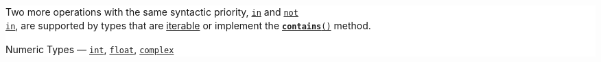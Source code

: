 <span class="text-4505230f--TextH400-3033861f--textContentFamily-49a318e1"><span data-key="fede49f6b9c945f79301a7a6f4932dd4"><span data-offset-key="fede49f6b9c945f79301a7a6f4932dd4:0">Two more operations with the same syntactic priority, </span></span><a href="https://docs.python.org/3/reference/expressions.html#in" class="link-a079aa82--primary-53a25e66--link-faf6c434"><span data-key="9ad3b18db49b4ef9b4210f2ea5f77006"><span data-offset-key="9ad3b18db49b4ef9b4210f2ea5f77006:0"><code class="code-0458e21e" spellcheck="false" data-slate-leaf="true">in</code></span></span></a><span data-key="8f8ff679e4c24009b12c1b6717730d3b"><span data-offset-key="8f8ff679e4c24009b12c1b6717730d3b:0"> and </span></span><a href="https://docs.python.org/3/reference/expressions.html#not-in" class="link-a079aa82--primary-53a25e66--link-faf6c434"><span data-key="928b9f0ea4e247e1913f04fc2f688031"><span data-offset-key="928b9f0ea4e247e1913f04fc2f688031:0"><code class="code-0458e21e" spellcheck="false" data-slate-leaf="true">not in</code></span></span></a><span data-key="c0f4f95e43d24994bbf562527f33a9d5"><span data-offset-key="c0f4f95e43d24994bbf562527f33a9d5:0">, are supported by types that are </span></span><a href="https://docs.python.org/3/glossary.html#term-iterable" class="link-a079aa82--primary-53a25e66--link-faf6c434"><span data-key="21b1a5237cc94e11ad78af09a94824c8"><span data-offset-key="21b1a5237cc94e11ad78af09a94824c8:0">iterable</span></span></a><span data-key="655ee0e154d846c08c15b3b3e0a4fad3"><span data-offset-key="655ee0e154d846c08c15b3b3e0a4fad3:0"> or implement the </span></span><a href="https://docs.python.org/3/reference/datamodel.html#object.__contains__" class="link-a079aa82--primary-53a25e66--link-faf6c434"><span data-key="ca8dd90014c3456e8c2bf3942978707a"><span data-offset-key="ca8dd90014c3456e8c2bf3942978707a:0"><code class="code-0458e21e" spellcheck="false" data-slate-leaf="true">__contains__()</code></span></span></a><span data-key="8af7712cac184cb7a7bfbf7e12ad70a3"><span data-offset-key="8af7712cac184cb7a7bfbf7e12ad70a3:0"> method.</span></span></span>

<span class="text-4505230f--HeadingH600-23f228db--textContentFamily-49a318e1"><span data-key="b8a07a51cd3c41ab9f1bcad154bde7d3"><span data-offset-key="b8a07a51cd3c41ab9f1bcad154bde7d3:0">Numeric Types — </span></span><a href="https://docs.python.org/3/library/functions.html#int" class="link-a079aa82--primary-53a25e66--link-faf6c434"><span data-key="33c2aa757a0c4ee3999ac71c15b5395e"><span data-offset-key="33c2aa757a0c4ee3999ac71c15b5395e:0"><code class="code-0458e21e" spellcheck="false" data-slate-leaf="true">int</code></span></span></a><span data-key="e1a149bad09d487792d84d2dd797790e"><span data-offset-key="e1a149bad09d487792d84d2dd797790e:0">, </span></span><a href="https://docs.python.org/3/library/functions.html#float" class="link-a079aa82--primary-53a25e66--link-faf6c434"><span data-key="b7497fcf85e945caa0590ced2e278a77"><span data-offset-key="b7497fcf85e945caa0590ced2e278a77:0"><code class="code-0458e21e" spellcheck="false" data-slate-leaf="true">float</code></span></span></a><span data-key="0a189965b497449787d58fc4cdb8568e"><span data-offset-key="0a189965b497449787d58fc4cdb8568e:0">, </span></span><a href="https://docs.python.org/3/library/functions.html#complex" class="link-a079aa82--primary-53a25e66--link-faf6c434"><span data-key="9056b62642754ac297eeae4226511507"><span data-offset-key="9056b62642754ac297eeae4226511507:0"><code class="code-0458e21e" spellcheck="false" data-slate-leaf="true">complex</code></span></span></a><span data-key="9d583c1f2da040d3b4f698204faa0be4"><span data-offset-key="9d583c1f2da040d3b4f698204faa0be4:0"><span data-slate-zero-width="z">​</span></span></span></span>
